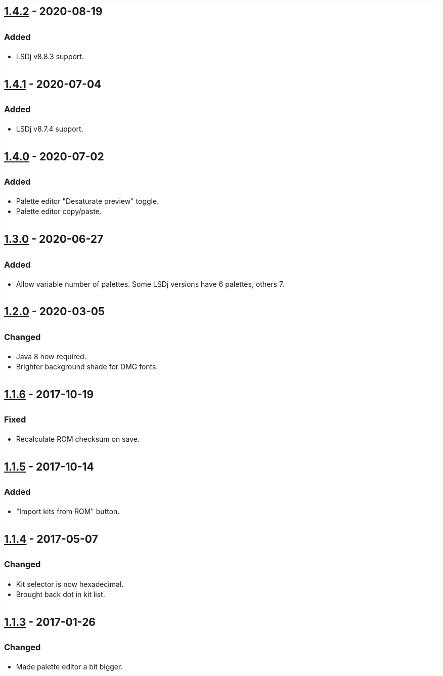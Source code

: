 ## [1.4.2] - 2020-08-19
### Added
 - LSDj v8.8.3 support.

## [1.4.1] - 2020-07-04
### Added
 - LSDj v8.7.4 support.

## [1.4.0] - 2020-07-02
### Added
 - Palette editor "Desaturate preview" toggle.
 - Palette editor copy/paste.

## [1.3.0] - 2020-06-27
### Added
 - Allow variable number of palettes. Some LSDj versions have 6 palettes, others 7.

## [1.2.0] - 2020-03-05
### Changed
 - Java 8 now required.
 - Brighter background shade for DMG fonts.

## [1.1.6] - 2017-10-19
### Fixed
 - Recalculate ROM checksum on save.

## [1.1.5] - 2017-10-14
### Added
 - "Import kits from ROM" button.

## [1.1.4] - 2017-05-07
### Changed
 - Kit selector is now hexadecimal.
 - Brought back dot in kit list.

## [1.1.3] - 2017-01-26
### Changed
 - Made palette editor a bit bigger.


[unreleased]: https://github.com/jkotlinski/lsdpatch/compare/v1.13.1..HEAD
[1.13.1]: https://github.com/jkotlinski/lsdpatch/compare/v1.13.0..v1.13.1
[1.13.0]: https://github.com/jkotlinski/lsdpatch/compare/v1.12.0..v1.13.0
[1.12.0]: https://github.com/jkotlinski/lsdpatch/compare/v1.11.6..v1.12.0
[1.11.6]: https://github.com/jkotlinski/lsdpatch/compare/v1.11.5..v1.11.6
[1.11.5]: https://github.com/jkotlinski/lsdpatch/compare/v1.11.4..v1.11.5
[1.11.4]: https://github.com/jkotlinski/lsdpatch/compare/v1.11.3..v1.11.4
[1.11.3]: https://github.com/jkotlinski/lsdpatch/compare/v1.11.2..v1.11.3
[1.11.2]: https://github.com/jkotlinski/lsdpatch/compare/v1.11.1..v1.11.2
[1.11.1]: https://github.com/jkotlinski/lsdpatch/compare/v1.11.0..v1.11.1
[1.11.0]: https://github.com/jkotlinski/lsdpatch/compare/v1.10.5..v1.11.0
[1.10.5]: https://github.com/jkotlinski/lsdpatch/compare/v1.10.4..v1.10.5
[1.10.4]: https://github.com/jkotlinski/lsdpatch/compare/v1.10.3..v1.10.4
[1.10.3]: https://github.com/jkotlinski/lsdpatch/compare/v1.10.2..v1.10.3
[1.10.2]: https://github.com/jkotlinski/lsdpatch/compare/v1.10.1..v1.10.2
[1.10.1]: https://github.com/jkotlinski/lsdpatch/compare/v1.10.0..v1.10.1
[1.10.0]: https://github.com/jkotlinski/lsdpatch/compare/v1.9.0..v1.10.0
[1.9.0]: https://github.com/jkotlinski/lsdpatch/compare/v1.8.1..v1.9.0
[1.8.1]: https://github.com/jkotlinski/lsdpatch/compare/v1.8.0..v1.8.1
[1.8.0]: https://github.com/jkotlinski/lsdpatch/compare/v1.7.0..v1.8.0
[1.7.0]: https://github.com/jkotlinski/lsdpatch/compare/v1.6.0..v1.7.0
[1.6.0]: https://github.com/jkotlinski/lsdpatch/compare/v1.5.0..v1.6.0
[1.5.0]: https://github.com/jkotlinski/lsdpatch/compare/v1.4.2..v1.5.0
[1.4.2]: https://github.com/jkotlinski/lsdpatch/compare/v1.4.1..v1.4.2
[1.4.1]: https://github.com/jkotlinski/lsdpatch/compare/v1.4.0..v1.4.1
[1.4.0]: https://github.com/jkotlinski/lsdpatch/compare/v1.3.0..v1.4.0
[1.3.0]: https://github.com/jkotlinski/lsdpatch/compare/v1.2.0..v1.3.0
[1.2.0]: https://github.com/jkotlinski/lsdpatch/compare/v1.1.6..v1.2.0
[1.1.6]: https://github.com/jkotlinski/lsdpatch/compare/v1.1.5..v1.1.6
[1.1.5]: https://github.com/jkotlinski/lsdpatch/compare/v1.1.4..v1.1.5
[1.1.4]: https://github.com/jkotlinski/lsdpatch/compare/v1.1.3..v1.1.4
[1.1.3]: https://github.com/jkotlinski/lsdpatch/compare/v1.1.2..v1.1.3
[1.1.2]: https://github.com/jkotlinski/lsdpatch/compare/v1.1.1..v1.1.2
[1.1.1]: https://github.com/jkotlinski/lsdpatch/compare/v1.1.0..v1.1.1
[1.1.0]: https://github.com/jkotlinski/lsdpatch/compare/v1.0.2..v1.1.0
[1.0.2]: https://github.com/jkotlinski/lsdpatch/compare/v1.0.1..v1.0.2
[1.0.1]: https://github.com/jkotlinski/lsdpatch/compare/v1.0.0..v1.0.1
[1.0.0]: https://github.com/jkotlinski/lsdpatch/compare/v0.19...v1.0.0
[0.19]: https://github.com/jkotlinski/lsdpatch/releases/tag/v0.19